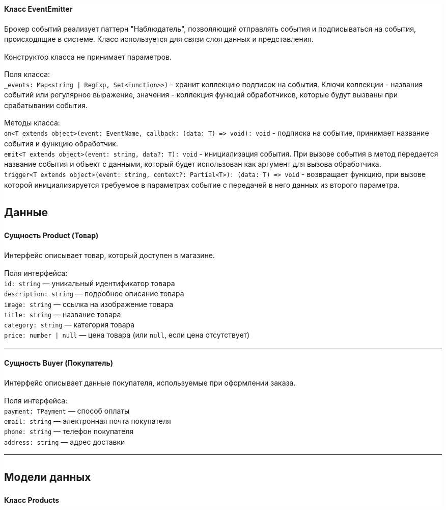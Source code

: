 #### Класс EventEmitter

Брокер событий реализует паттерн "Наблюдатель", позволяющий отправлять события и подписываться на события, происходящие в системе. Класс используется для связи слоя данных и представления.

Конструктор класса не принимает параметров.

Поля класса:  
`_events: Map<string | RegExp, Set<Function>>)` - хранит коллекцию подписок на события. Ключи коллекции - названия событий или регулярное выражение, значения - коллекция функций обработчиков, которые будут вызваны при срабатывании события.

Методы класса:  
`on<T extends object>(event: EventName, callback: (data: T) => void): void` - подписка на событие, принимает название события и функцию обработчик.  
`emit<T extends object>(event: string, data?: T): void` - инициализация события. При вызове события в метод передается название события и объект с данными, который будет использован как аргумент для вызова обработчика.  
`trigger<T extends object>(event: string, context?: Partial<T>): (data: T) => void` - возвращает функцию, при вызове которой инициализируется требуемое в параметрах событие с передачей в него данных из второго параметра.

## Данные

#### Сущность Product (Товар)

Интерфейс описывает товар, который доступен в магазине.

Поля интерфейса:  
`id: string` — уникальный идентификатор товара  
`description: string` — подробное описание товара  
`image: string` — ссылка на изображение товара  
`title: string` — название товара  
`category: string` — категория товара  
`price: number | null` — цена товара (или `null`, если цена отсутствует)

---

#### Сущность Buyer (Покупатель)

Интерфейс описывает данные покупателя, используемые при оформлении заказа.

Поля интерфейса:  
`payment: TPayment` — способ оплаты  
`email: string` — электронная почта покупателя  
`phone: string` — телефон покупателя  
`address: string` — адрес доставки

---

## Модели данных

#### Класс Products

